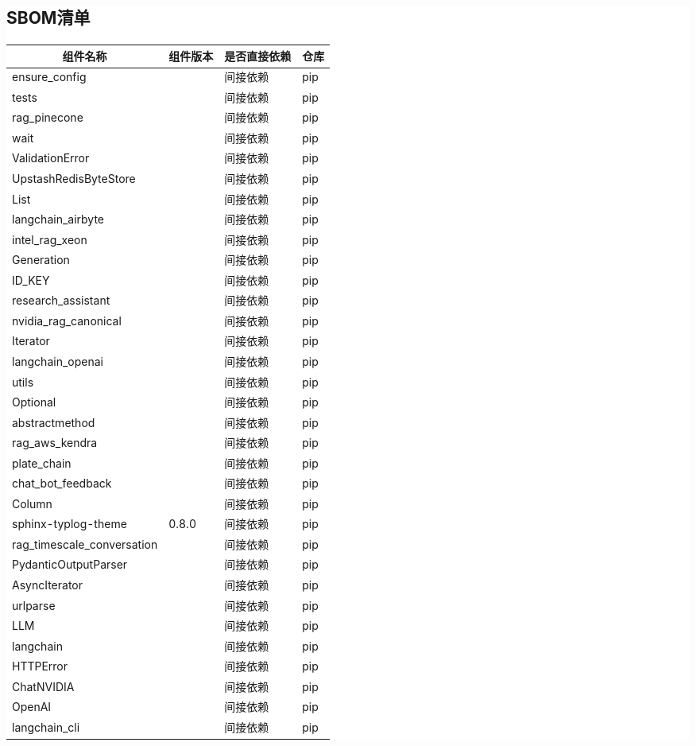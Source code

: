 


## SBOM清单

| 组件名称 | 组件版本 | 是否直接依赖 | 仓库 |
| -------- | -------- | ------------ | ---- |
|ensure_config||间接依赖|pip|
|tests||间接依赖|pip|
|rag_pinecone||间接依赖|pip|
|wait||间接依赖|pip|
|ValidationError||间接依赖|pip|
|UpstashRedisByteStore||间接依赖|pip|
|List||间接依赖|pip|
|langchain_airbyte||间接依赖|pip|
|intel_rag_xeon||间接依赖|pip|
|Generation||间接依赖|pip|
|ID_KEY||间接依赖|pip|
|research_assistant||间接依赖|pip|
|nvidia_rag_canonical||间接依赖|pip|
|Iterator||间接依赖|pip|
|langchain_openai||间接依赖|pip|
|utils||间接依赖|pip|
|Optional||间接依赖|pip|
|abstractmethod||间接依赖|pip|
|rag_aws_kendra||间接依赖|pip|
|plate_chain||间接依赖|pip|
|chat_bot_feedback||间接依赖|pip|
|Column||间接依赖|pip|
|sphinx-typlog-theme|0.8.0|间接依赖|pip|
|rag_timescale_conversation||间接依赖|pip|
|PydanticOutputParser||间接依赖|pip|
|AsyncIterator||间接依赖|pip|
|urlparse||间接依赖|pip|
|LLM||间接依赖|pip|
|langchain||间接依赖|pip|
|HTTPError||间接依赖|pip|
|ChatNVIDIA||间接依赖|pip|
|OpenAI||间接依赖|pip|
|langchain_cli||间接依赖|pip|